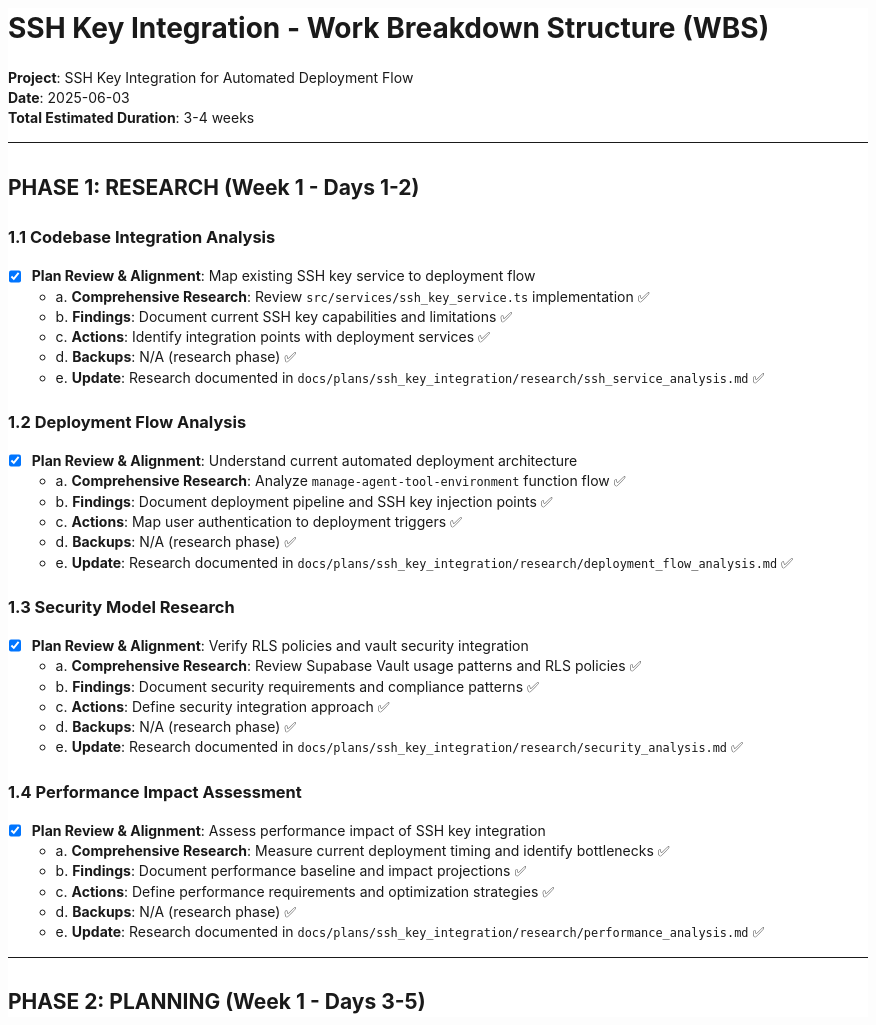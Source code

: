 # SSH Key Integration - Work Breakdown Structure (WBS)

**Project**: SSH Key Integration for Automated Deployment Flow  
**Date**: 2025-06-03  
**Total Estimated Duration**: 3-4 weeks  

---

## PHASE 1: RESEARCH (Week 1 - Days 1-2)

### 1.1 Codebase Integration Analysis
- [x] **Plan Review & Alignment**: Map existing SSH key service to deployment flow  
  - a. **Comprehensive Research**: Review `src/services/ssh_key_service.ts` implementation ✅
  - b. **Findings**: Document current SSH key capabilities and limitations ✅
  - c. **Actions**: Identify integration points with deployment services ✅
  - d. **Backups**: N/A (research phase) ✅
  - e. **Update**: Research documented in `docs/plans/ssh_key_integration/research/ssh_service_analysis.md` ✅

### 1.2 Deployment Flow Analysis  
- [x] **Plan Review & Alignment**: Understand current automated deployment architecture
  - a. **Comprehensive Research**: Analyze `manage-agent-tool-environment` function flow ✅
  - b. **Findings**: Document deployment pipeline and SSH key injection points ✅
  - c. **Actions**: Map user authentication to deployment triggers ✅
  - d. **Backups**: N/A (research phase) ✅
  - e. **Update**: Research documented in `docs/plans/ssh_key_integration/research/deployment_flow_analysis.md` ✅

### 1.3 Security Model Research
- [x] **Plan Review & Alignment**: Verify RLS policies and vault security integration
  - a. **Comprehensive Research**: Review Supabase Vault usage patterns and RLS policies ✅
  - b. **Findings**: Document security requirements and compliance patterns ✅
  - c. **Actions**: Define security integration approach ✅
  - d. **Backups**: N/A (research phase) ✅
  - e. **Update**: Research documented in `docs/plans/ssh_key_integration/research/security_analysis.md` ✅

### 1.4 Performance Impact Assessment
- [x] **Plan Review & Alignment**: Assess performance impact of SSH key integration
  - a. **Comprehensive Research**: Measure current deployment timing and identify bottlenecks ✅
  - b. **Findings**: Document performance baseline and impact projections ✅
  - c. **Actions**: Define performance requirements and optimization strategies ✅
  - d. **Backups**: N/A (research phase) ✅
  - e. **Update**: Research documented in `docs/plans/ssh_key_integration/research/performance_analysis.md` ✅

---

## PHASE 2: PLANNING (Week 1 - Days 3-5)
